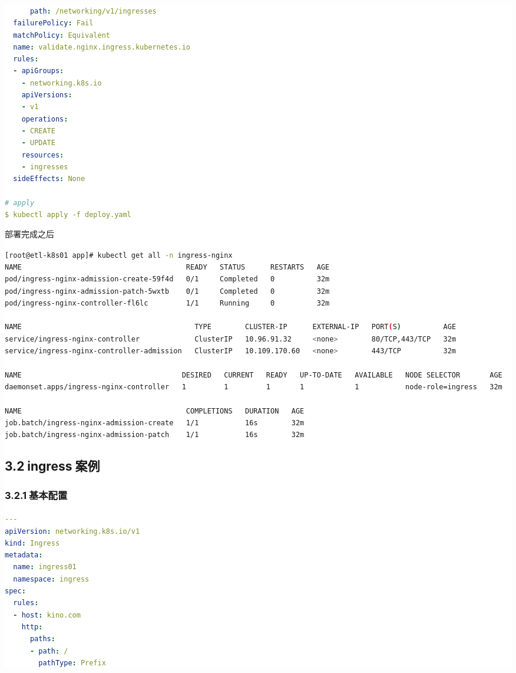 ```yaml
      path: /networking/v1/ingresses
  failurePolicy: Fail
  matchPolicy: Equivalent
  name: validate.nginx.ingress.kubernetes.io
  rules:
  - apiGroups:
    - networking.k8s.io
    apiVersions:
    - v1
    operations:
    - CREATE
    - UPDATE
    resources:
    - ingresses
  sideEffects: None

# apply
$ kubectl apply -f deploy.yaml
```

部署完成之后

```bash
[root@etl-k8s01 app]# kubectl get all -n ingress-nginx
NAME                                       READY   STATUS      RESTARTS   AGE
pod/ingress-nginx-admission-create-59f4d   0/1     Completed   0          32m
pod/ingress-nginx-admission-patch-5wxtb    0/1     Completed   0          32m
pod/ingress-nginx-controller-fl6lc         1/1     Running     0          32m

NAME                                         TYPE        CLUSTER-IP      EXTERNAL-IP   PORT(S)          AGE
service/ingress-nginx-controller             ClusterIP   10.96.91.32     <none>        80/TCP,443/TCP   32m
service/ingress-nginx-controller-admission   ClusterIP   10.109.170.60   <none>        443/TCP          32m

NAME                                      DESIRED   CURRENT   READY   UP-TO-DATE   AVAILABLE   NODE SELECTOR       AGE
daemonset.apps/ingress-nginx-controller   1         1         1       1            1           node-role=ingress   32m

NAME                                       COMPLETIONS   DURATION   AGE
job.batch/ingress-nginx-admission-create   1/1           16s        32m
job.batch/ingress-nginx-admission-patch    1/1           16s        32m
```



## 3.2 ingress 案例
### 3.2.1 基本配置
```yaml
---
apiVersion: networking.k8s.io/v1
kind: Ingress
metadata:
  name: ingress01
  namespace: ingress
spec:
  rules:
  - host: kino.com
    http:
      paths:
      - path: /
        pathType: Prefix
```